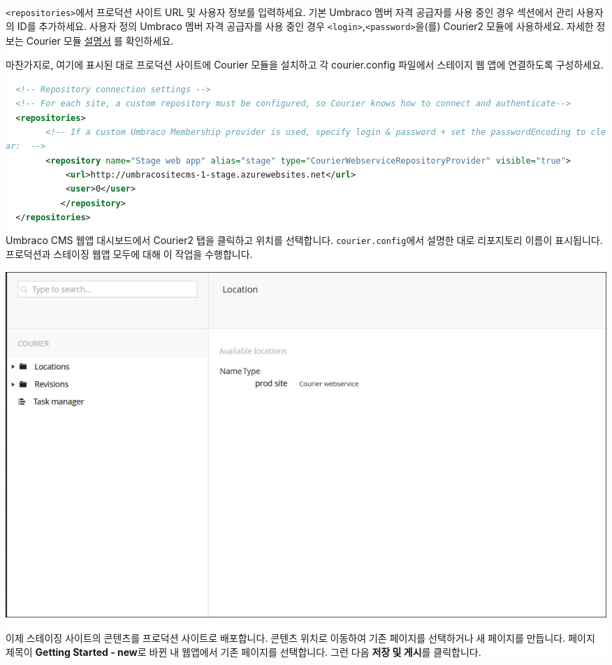 `<repositories>`에서 프로덕션 사이트 URL 및 사용자 정보를 입력하세요. 기본 Umbraco 멤버 자격 공급자를 사용 중인 경우 <user> 섹션에서 관리 사용자의 ID를 추가하세요. 사용자 정의 Umbraco 멤버 자격 공급자를 사용 중인 경우 `<login>`,`<password>`을(를) Courier2 모듈에 사용하세요.  자세한 정보는 Courier 모듈 [설명서](http://umbraco.com/help-and-support/customer-area/courier-2-support-and-download/developer-documentation) 를 확인하세요.

마찬가지로, 여기에 표시된 대로 프로덕션 사이트에 Courier 모듈을 설치하고 각 courier.config 파일에서 스테이지 웹 앱에 연결하도록 구성하세요.

```xml
  <!-- Repository connection settings -->
  <!-- For each site, a custom repository must be configured, so Courier knows how to connect and authenticate-->
  <repositories>
        <!-- If a custom Umbraco Membership provider is used, specify login & password + set the passwordEncoding to clear:  -->
        <repository name="Stage web app" alias="stage" type="CourierWebserviceRepositoryProvider" visible="true">
            <url>http://umbracositecms-1-stage.azurewebsites.net</url>
            <user>0</user>
           </repository>
  </repositories>
```

Umbraco CMS 웹앱 대시보드에서 Courier2 탭을 클릭하고 위치를 선택합니다. `courier.config`에서 설명한 대로 리포지토리 이름이 표시됩니다. 프로덕션과 스테이징 웹앱 모두에 대해 이 작업을 수행합니다.

![대상 웹앱 리포지토리 보기](./media/app-service-web-staged-publishing-realworld-scenarios/16courierloc.png)

이제 스테이징 사이트의 콘텐츠를 프로덕션 사이트로 배포합니다. 콘텐츠 위치로 이동하여 기존 페이지를 선택하거나 새 페이지를 만듭니다. 페이지 제목이 **Getting Started - new**로 바뀐 내 웹앱에서 기존 페이지를 선택합니다. 그런 다음 **저장 및 게시**를 클릭합니다.
